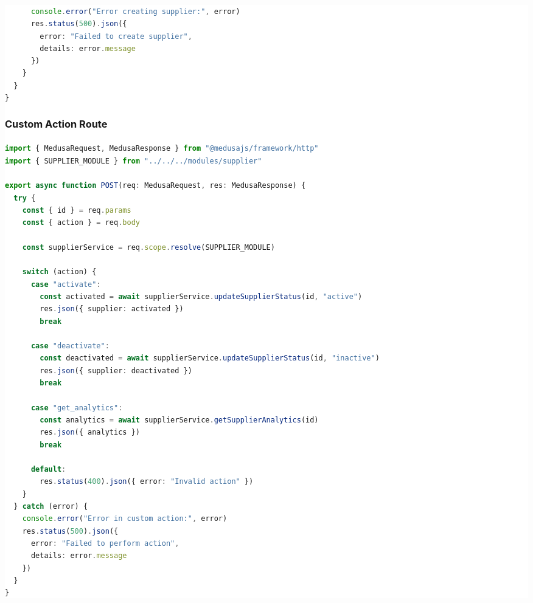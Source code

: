 ```typescript
      console.error("Error creating supplier:", error)
      res.status(500).json({ 
        error: "Failed to create supplier",
        details: error.message 
      })
    }
  }
}
```

### Custom Action Route

```typescript
import { MedusaRequest, MedusaResponse } from "@medusajs/framework/http"
import { SUPPLIER_MODULE } from "../../../modules/supplier"

export async function POST(req: MedusaRequest, res: MedusaResponse) {
  try {
    const { id } = req.params
    const { action } = req.body
    
    const supplierService = req.scope.resolve(SUPPLIER_MODULE)
    
    switch (action) {
      case "activate":
        const activated = await supplierService.updateSupplierStatus(id, "active")
        res.json({ supplier: activated })
        break
        
      case "deactivate":
        const deactivated = await supplierService.updateSupplierStatus(id, "inactive")
        res.json({ supplier: deactivated })
        break
        
      case "get_analytics":
        const analytics = await supplierService.getSupplierAnalytics(id)
        res.json({ analytics })
        break
        
      default:
        res.status(400).json({ error: "Invalid action" })
    }
  } catch (error) {
    console.error("Error in custom action:", error)
    res.status(500).json({ 
      error: "Failed to perform action",
      details: error.message 
    })
  }
}
```
